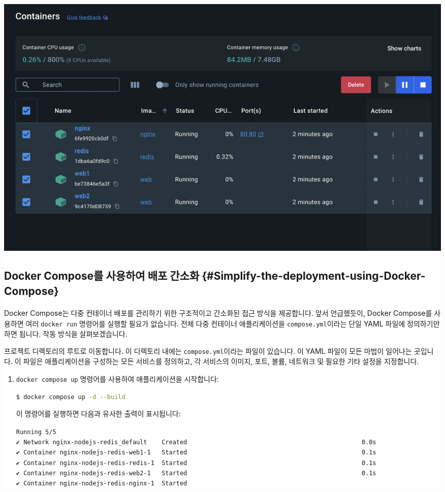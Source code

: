    ![다중 컨테이너 애플리케이션을 삭제하는 방법을 보여주는 Docker Desktop 대시보드의 스크린샷](images/delete-multi-container-apps.webp?border=true)

## Docker Compose를 사용하여 배포 간소화 {#Simplify-the-deployment-using-Docker-Compose}

Docker Compose는 다중 컨테이너 배포를 관리하기 위한 구조적이고 간소화된 접근 방식을 제공합니다. 앞서 언급했듯이, Docker Compose를 사용하면 여러 `docker run` 명령어를 실행할 필요가 없습니다. 전체 다중 컨테이너 애플리케이션을 `compose.yml`이라는 단일 YAML 파일에 정의하기만 하면 됩니다. 작동 방식을 살펴보겠습니다.

프로젝트 디렉토리의 루트로 이동합니다. 이 디렉토리 내에는 `compose.yml`이라는 파일이 있습니다. 이 YAML 파일이 모든 마법이 일어나는 곳입니다. 이 파일은 애플리케이션을 구성하는 모든 서비스를 정의하고, 각 서비스의 이미지, 포트, 볼륨, 네트워크 및 필요한 기타 설정을 지정합니다.

1. `docker compose up` 명령어를 사용하여 애플리케이션을 시작합니다:

   ```bash
   $ docker compose up -d --build
   ```

   이 명령어를 실행하면 다음과 유사한 출력이 표시됩니다:

   ```bash
   Running 5/5
   ✔ Network nginx-nodejs-redis_default    Created                                                0.0s
   ✔ Container nginx-nodejs-redis-web1-1   Started                                                0.1s
   ✔ Container nginx-nodejs-redis-redis-1  Started                                                0.1s
   ✔ Container nginx-nodejs-redis-web2-1   Started                                                0.1s
   ✔ Container nginx-nodejs-redis-nginx-1  Started
   ```
